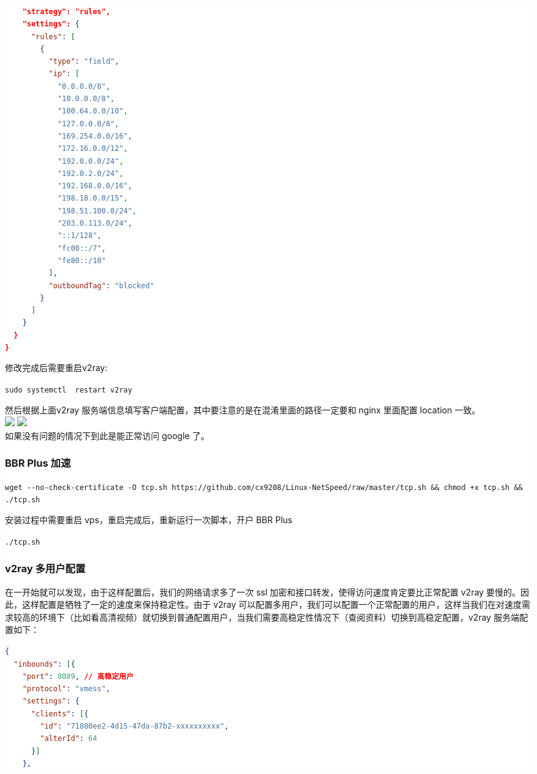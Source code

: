 ```json
    "strategy": "rules",
    "settings": {
      "rules": [
        {
          "type": "field",
          "ip": [
            "0.0.0.0/8",
            "10.0.0.0/8",
            "100.64.0.0/10",
            "127.0.0.0/8",
            "169.254.0.0/16",
            "172.16.0.0/12",
            "192.0.0.0/24",
            "192.0.2.0/24",
            "192.168.0.0/16",
            "198.18.0.0/15",
            "198.51.100.0/24",
            "203.0.113.0/24",
            "::1/128",
            "fc00::/7",
            "fe80::/10"
          ],
          "outboundTag": "blocked"
        }
      ]
    }
  }
}
```
修改完成后需要重启v2ray:  
```
sudo systemctl  restart v2ray
```
然后根据上面v2ray 服务端信息填写客户端配置，其中要注意的是在混淆里面的路径一定要和 nginx 里面配置 location 一致。  
![]({{site.url}}/downloads/v2ray+nginx/v2ray_peizhi.png) 
![]({{site.url}}/downloads/v2ray+nginx/v2ray_peizhi_1.png)  
如果没有问题的情况下到此是能正常访问 google 了。

### BBR Plus 加速
```
wget --no-check-certificate -O tcp.sh https://github.com/cx9208/Linux-NetSpeed/raw/master/tcp.sh && chmod +x tcp.sh && ./tcp.sh
```
安装过程中需要重启 vps，重启完成后，重新运行一次脚本，开户 BBR Plus  
```
./tcp.sh
```
### v2ray 多用户配置
在一开始就可以发现，由于这样配置后，我们的网络请求多了一次 ssl 加密和接口转发，使得访问速度肯定要比正常配置 v2ray 要慢的。因此，这样配置是牺牲了一定的速度来保持稳定性。由于 v2ray 可以配置多用户，我们可以配置一个正常配置的用户，这样当我们在对速度需求较高的环境下（比如看高清视频）就切换到普通配置用户，当我们需要高稳定性情况下（查阅资料）切换到高稳定配置，v2ray 服务端配置如下：  
```json
{
  "inbounds": [{
    "port": 8089, // 高稳定用户
    "protocol": "vmess",
    "settings": {
      "clients": [{
        "id": "71880ee2-4d15-47da-87b2-xxxxxxxxxx",
        "alterId": 64
      }]
    },
```